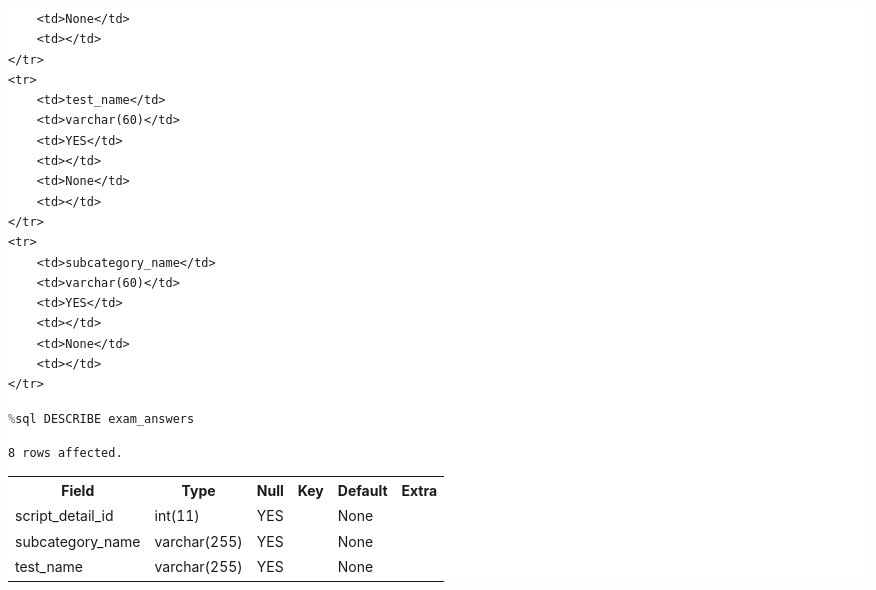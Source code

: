        <td>None</td>
        <td></td>
    </tr>
    <tr>
        <td>test_name</td>
        <td>varchar(60)</td>
        <td>YES</td>
        <td></td>
        <td>None</td>
        <td></td>
    </tr>
    <tr>
        <td>subcategory_name</td>
        <td>varchar(60)</td>
        <td>YES</td>
        <td></td>
        <td>None</td>
        <td></td>
    </tr>
</table>




```python
%sql DESCRIBE exam_answers
```

    8 rows affected.





<table>
    <tr>
        <th>Field</th>
        <th>Type</th>
        <th>Null</th>
        <th>Key</th>
        <th>Default</th>
        <th>Extra</th>
    </tr>
    <tr>
        <td>script_detail_id</td>
        <td>int(11)</td>
        <td>YES</td>
        <td></td>
        <td>None</td>
        <td></td>
    </tr>
    <tr>
        <td>subcategory_name</td>
        <td>varchar(255)</td>
        <td>YES</td>
        <td></td>
        <td>None</td>
        <td></td>
    </tr>
    <tr>
        <td>test_name</td>
        <td>varchar(255)</td>
        <td>YES</td>
        <td></td>
        <td>None</td>
        <td></td>
    </tr>
    <tr>